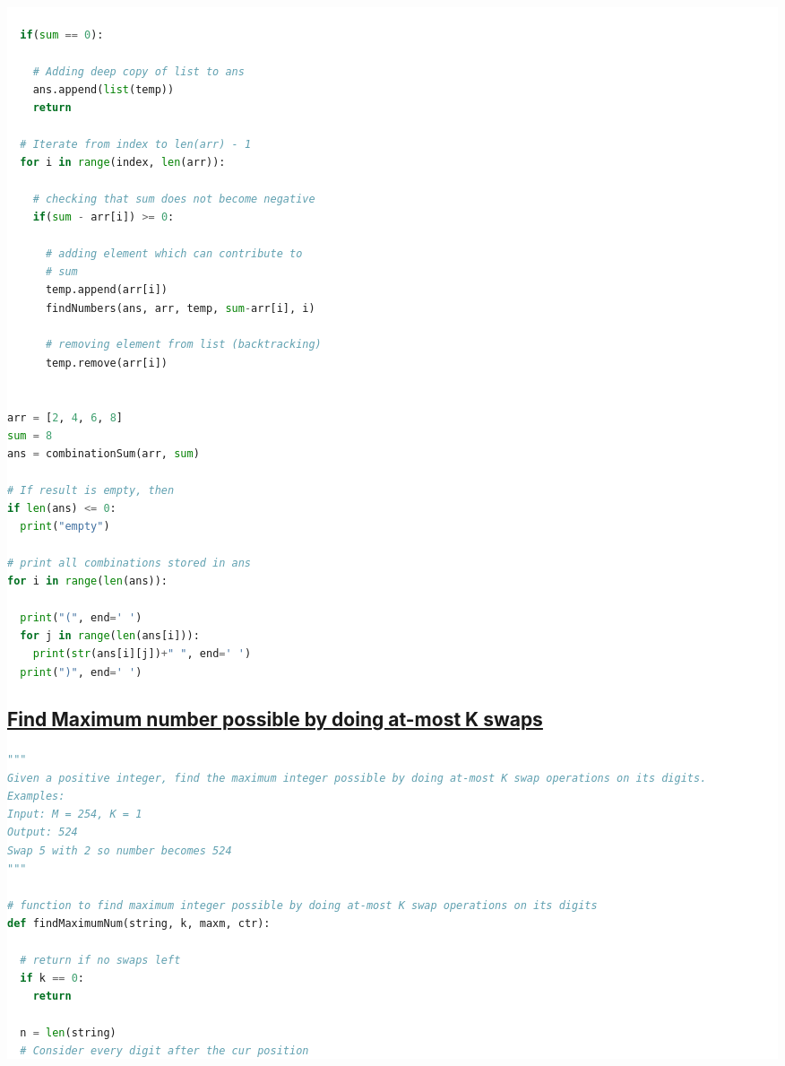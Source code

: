 ```python
  
  if(sum == 0):
    
    # Adding deep copy of list to ans
    ans.append(list(temp))
    return
  
  # Iterate from index to len(arr) - 1
  for i in range(index, len(arr)):

    # checking that sum does not become negative
    if(sum - arr[i]) >= 0:

      # adding element which can contribute to
      # sum
      temp.append(arr[i])
      findNumbers(ans, arr, temp, sum-arr[i], i)

      # removing element from list (backtracking)
      temp.remove(arr[i])


arr = [2, 4, 6, 8]
sum = 8
ans = combinationSum(arr, sum)

# If result is empty, then
if len(ans) <= 0:
  print("empty")
  
# print all combinations stored in ans
for i in range(len(ans)):

  print("(", end=' ')
  for j in range(len(ans[i])):
    print(str(ans[i][j])+" ", end=' ')
  print(")", end=' ')

```

## [Find Maximum number possible by doing at-most K swaps](https://practice.geeksforgeeks.org/problems/largest-number-in-k-swaps/0)

```python
"""
Given a positive integer, find the maximum integer possible by doing at-most K swap operations on its digits.
Examples: 
Input: M = 254, K = 1
Output: 524
Swap 5 with 2 so number becomes 524
"""

# function to find maximum integer possible by doing at-most K swap operations on its digits
def findMaximumNum(string, k, maxm, ctr):
  
  # return if no swaps left
  if k == 0:
    return

  n = len(string)
  # Consider every digit after the cur position
```